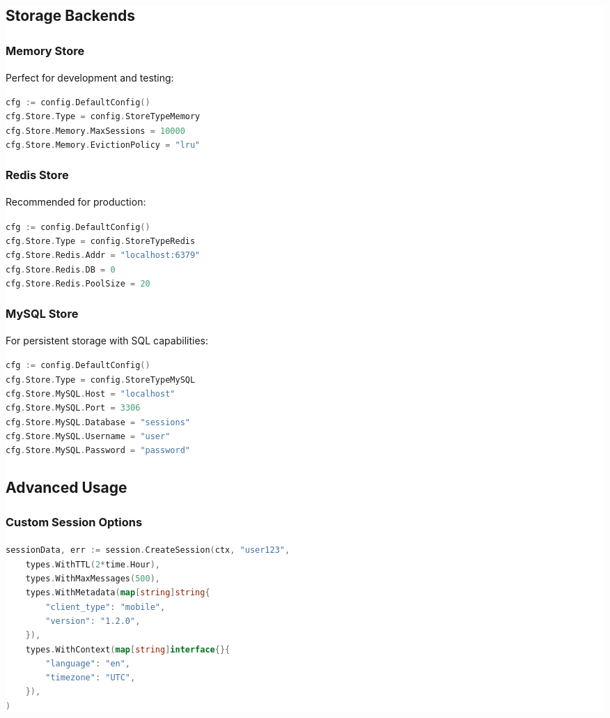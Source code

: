 ## Storage Backends

### Memory Store
Perfect for development and testing:

```go
cfg := config.DefaultConfig()
cfg.Store.Type = config.StoreTypeMemory
cfg.Store.Memory.MaxSessions = 10000
cfg.Store.Memory.EvictionPolicy = "lru"
```

### Redis Store
Recommended for production:

```go
cfg := config.DefaultConfig()
cfg.Store.Type = config.StoreTypeRedis
cfg.Store.Redis.Addr = "localhost:6379"
cfg.Store.Redis.DB = 0
cfg.Store.Redis.PoolSize = 20
```

### MySQL Store
For persistent storage with SQL capabilities:

```go
cfg := config.DefaultConfig()
cfg.Store.Type = config.StoreTypeMySQL
cfg.Store.MySQL.Host = "localhost"
cfg.Store.MySQL.Port = 3306
cfg.Store.MySQL.Database = "sessions"
cfg.Store.MySQL.Username = "user"
cfg.Store.MySQL.Password = "password"
```

## Advanced Usage

### Custom Session Options

```go
sessionData, err := session.CreateSession(ctx, "user123",
    types.WithTTL(2*time.Hour),
    types.WithMaxMessages(500),
    types.WithMetadata(map[string]string{
        "client_type": "mobile",
        "version": "1.2.0",
    }),
    types.WithContext(map[string]interface{}{
        "language": "en",
        "timezone": "UTC",
    }),
)
```
